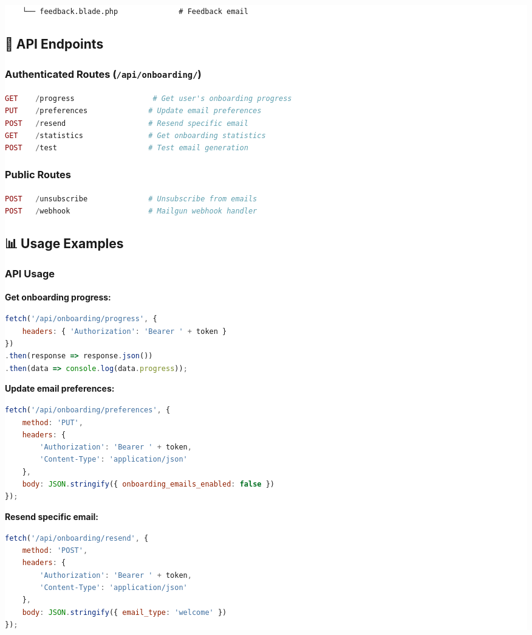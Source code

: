 ```
    └── feedback.blade.php              # Feedback email
```

## 🔧 API Endpoints

### Authenticated Routes (`/api/onboarding/`)
```php
GET    /progress                  # Get user's onboarding progress
PUT    /preferences              # Update email preferences  
POST   /resend                   # Resend specific email
GET    /statistics               # Get onboarding statistics
POST   /test                     # Test email generation
```

### Public Routes
```php
POST   /unsubscribe              # Unsubscribe from emails
POST   /webhook                  # Mailgun webhook handler
```

## 📊 Usage Examples

### API Usage

**Get onboarding progress:**
```javascript
fetch('/api/onboarding/progress', {
    headers: { 'Authorization': 'Bearer ' + token }
})
.then(response => response.json())
.then(data => console.log(data.progress));
```

**Update email preferences:**
```javascript
fetch('/api/onboarding/preferences', {
    method: 'PUT',
    headers: { 
        'Authorization': 'Bearer ' + token,
        'Content-Type': 'application/json'
    },
    body: JSON.stringify({ onboarding_emails_enabled: false })
});
```

**Resend specific email:**
```javascript
fetch('/api/onboarding/resend', {
    method: 'POST',
    headers: { 
        'Authorization': 'Bearer ' + token,
        'Content-Type': 'application/json' 
    },
    body: JSON.stringify({ email_type: 'welcome' })
});
```

